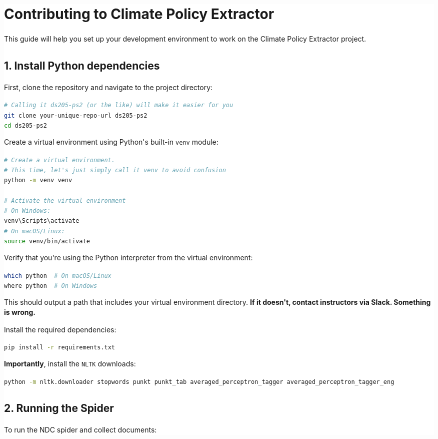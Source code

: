 # Contributing to Climate Policy Extractor

This guide will help you set up your development environment to work on the Climate Policy Extractor project.

## 1. Install Python dependencies

First, clone the repository and navigate to the project directory:

```bash
# Calling it ds205-ps2 (or the like) will make it easier for you
git clone your-unique-repo-url ds205-ps2
cd ds205-ps2
```

Create a virtual environment using Python's built-in `venv` module:

```bash
# Create a virtual environment. 
# This time, let's just simply call it venv to avoid confusion
python -m venv venv

# Activate the virtual environment
# On Windows:
venv\Scripts\activate
# On macOS/Linux:
source venv/bin/activate
```

Verify that you're using the Python interpreter from the virtual environment:

```bash
which python  # On macOS/Linux
where python  # On Windows
```

This should output a path that includes your virtual environment directory. **If it doesn't, contact instructors via Slack. Something is wrong.**

Install the required dependencies:

```bash
pip install -r requirements.txt
```

**Importantly**, install the `NLTK` downloads:

```bash
python -m nltk.downloader stopwords punkt punkt_tab averaged_perceptron_tagger averaged_perceptron_tagger_eng
```

## 2. Running the Spider

To run the NDC spider and collect documents:
